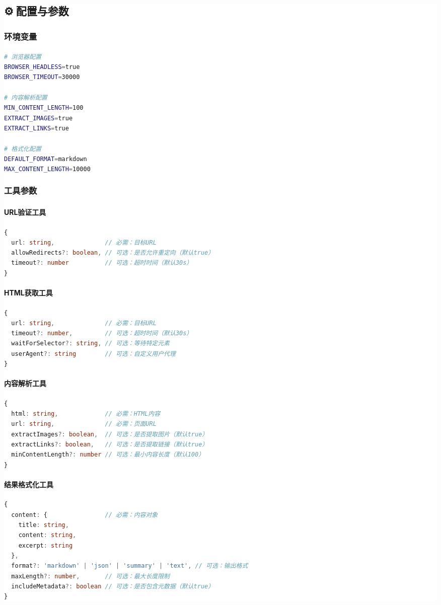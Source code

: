 ## ⚙️ 配置与参数

### 环境变量
```bash
# 浏览器配置
BROWSER_HEADLESS=true
BROWSER_TIMEOUT=30000

# 内容解析配置
MIN_CONTENT_LENGTH=100
EXTRACT_IMAGES=true
EXTRACT_LINKS=true

# 格式化配置
DEFAULT_FORMAT=markdown
MAX_CONTENT_LENGTH=10000
```

### 工具参数

#### URL验证工具
```typescript
{
  url: string,              // 必需：目标URL
  allowRedirects?: boolean, // 可选：是否允许重定向（默认true）
  timeout?: number          // 可选：超时时间（默认30s）
}
```

#### HTML获取工具
```typescript
{
  url: string,              // 必需：目标URL
  timeout?: number,         // 可选：超时时间（默认30s）
  waitForSelector?: string, // 可选：等待特定元素
  userAgent?: string        // 可选：自定义用户代理
}
```

#### 内容解析工具
```typescript
{
  html: string,             // 必需：HTML内容
  url: string,              // 必需：页面URL
  extractImages?: boolean,  // 可选：是否提取图片（默认true）
  extractLinks?: boolean,   // 可选：是否提取链接（默认true）
  minContentLength?: number // 可选：最小内容长度（默认100）
}
```

#### 结果格式化工具
```typescript
{
  content: {                // 必需：内容对象
    title: string,
    content: string,
    excerpt: string
  },
  format?: 'markdown' | 'json' | 'summary' | 'text', // 可选：输出格式
  maxLength?: number,       // 可选：最大长度限制
  includeMetadata?: boolean // 可选：是否包含元数据（默认true）
}
```
